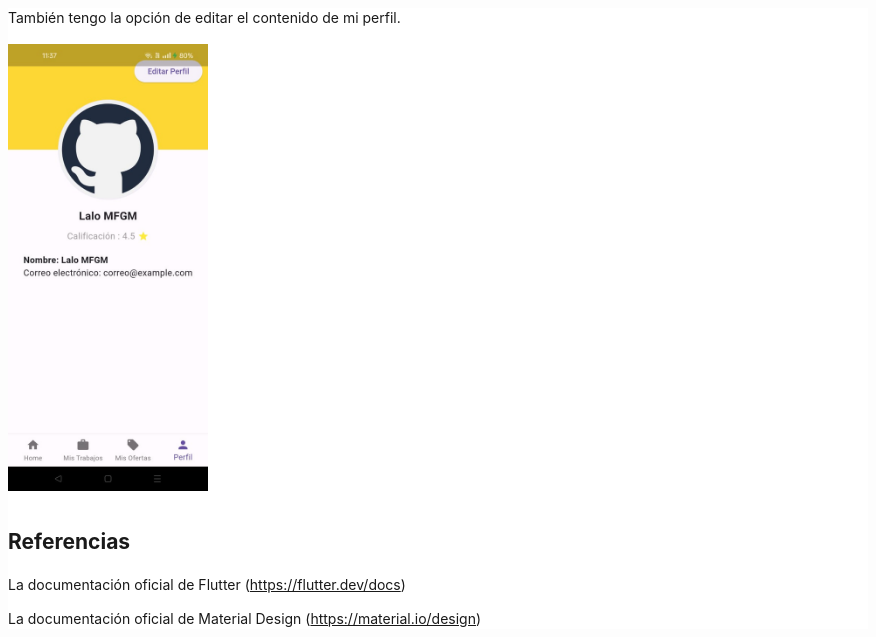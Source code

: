 También tengo la opción de editar el contenido de mi perfil.

<img src="images\profile.jpeg" width="200" height="450">

<a id="enlace5"></a>
## Referencias

La documentación oficial de Flutter (https://flutter.dev/docs)

La documentación oficial de Material Design (https://material.io/design)